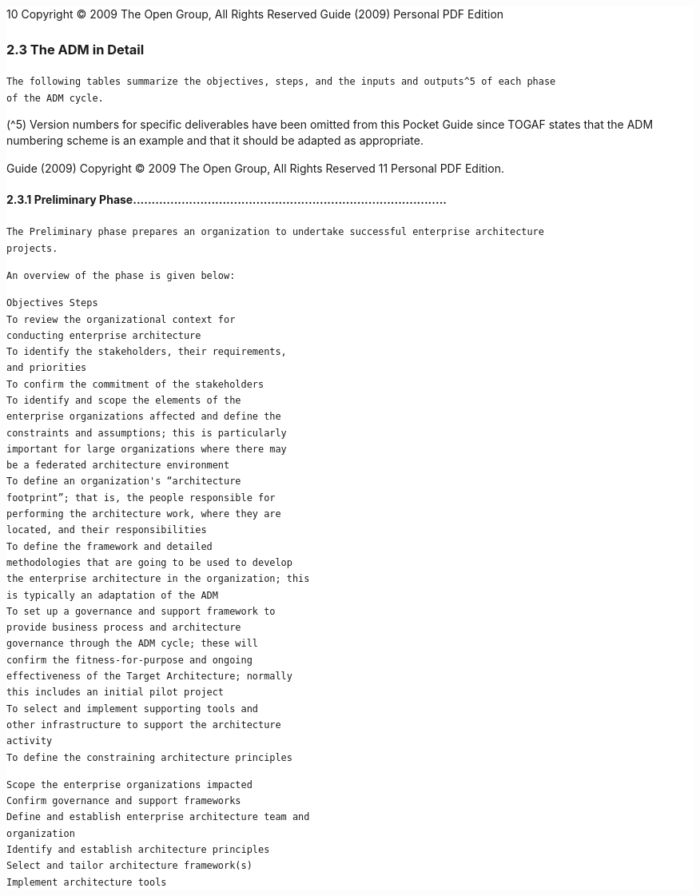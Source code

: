 10 Copyright © 2009 The Open Group, All Rights Reserved Guide (2009)
Personal PDF Edition

### 2.3 The ADM in Detail

```
The following tables summarize the objectives, steps, and the inputs and outputs^5 of each phase
of the ADM cycle.
```
(^5) Version numbers for specific deliverables have been omitted from this Pocket Guide since TOGAF states that the
ADM numbering scheme is an example and that it should be adapted as appropriate.


Guide (2009) Copyright © 2009 The Open Group, All Rights Reserved 11
Personal PDF Edition.

#### 2.3.1 Preliminary Phase....................................................................................

```
The Preliminary phase prepares an organization to undertake successful enterprise architecture
projects.
```
```
An overview of the phase is given below:
```
```
Objectives Steps
To review the organizational context for
conducting enterprise architecture
To identify the stakeholders, their requirements,
and priorities
To confirm the commitment of the stakeholders
To identify and scope the elements of the
enterprise organizations affected and define the
constraints and assumptions; this is particularly
important for large organizations where there may
be a federated architecture environment
To define an organization's “architecture
footprint”; that is, the people responsible for
performing the architecture work, where they are
located, and their responsibilities
To define the framework and detailed
methodologies that are going to be used to develop
the enterprise architecture in the organization; this
is typically an adaptation of the ADM
To set up a governance and support framework to
provide business process and architecture
governance through the ADM cycle; these will
confirm the fitness-for-purpose and ongoing
effectiveness of the Target Architecture; normally
this includes an initial pilot project
To select and implement supporting tools and
other infrastructure to support the architecture
activity
To define the constraining architecture principles
```
```
Scope the enterprise organizations impacted
Confirm governance and support frameworks
Define and establish enterprise architecture team and
organization
Identify and establish architecture principles
Select and tailor architecture framework(s)
Implement architecture tools
```